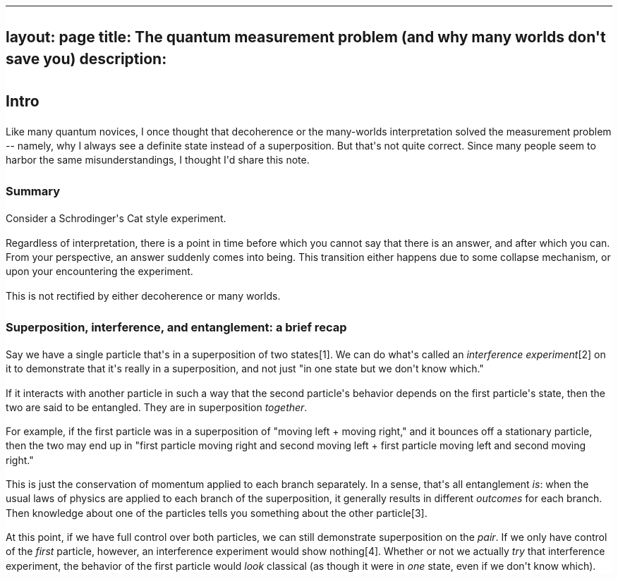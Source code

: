 
---
layout: page
title: The quantum measurement problem (and why many worlds don't save you)
description:
---

## Intro

Like many quantum novices, I once thought that decoherence or the
many-worlds interpretation solved the measurement problem -- namely,
why I always see a definite state instead of a superposition. But
that's not quite correct. Since many people seem to harbor the same
misunderstandings, I thought I'd share this note.

### Summary

Consider a Schrodinger's Cat style experiment.

Regardless of interpretation, there is a point in time before which
you cannot say that there is an answer, and after which you can. From
your perspective, an answer suddenly comes into being. This transition
either happens due to some collapse mechanism, or upon your encountering
the experiment.

This is not rectified by either decoherence or many worlds.


### Superposition, interference, and entanglement: a brief recap

Say we have a single particle that's in a superposition of two states[1].
We can do what's called an *interference experiment*[2] on it to
demonstrate that it's really in a superposition, and not just "in one
state but we don't know which."

If it interacts with another particle in such a way that the second 
particle's behavior depends on the first particle's state, then the
two are said to be entangled. They are in superposition *together*.

For example, if the first particle was in a superposition of "moving
left + moving right," and it bounces off a stationary particle, then the 
two may end up in "first particle moving right and second moving left +
first particle moving left and second moving right."

This is just the conservation of momentum applied to each branch
separately. In a sense, that's all entanglement *is*: when the usual 
laws of physics are applied to each branch of the superposition, it 
generally results in different *outcomes* for each branch. Then 
knowledge about one of the particles tells you something about the other 
particle[3].

At this point, if we have full control over both particles, we can 
still demonstrate superposition on the *pair*. If we only have 
control of the *first* particle, however, an interference experiment 
would show nothing[4]. Whether or not we actually *try* that
interference experiment, the behavior of the first particle would *look*
classical (as though it were in *one* state, even if we don't know which).
